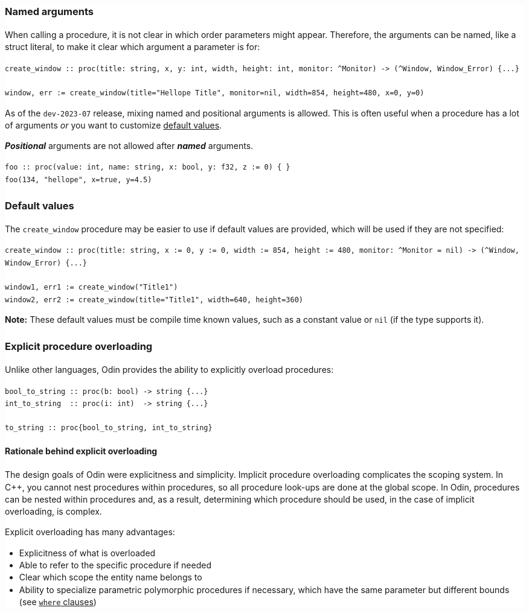 ### Named arguments
When calling a procedure, it is not clear in which order parameters might appear. Therefore, the arguments can be named, like a struct literal, to make it clear which argument a parameter is for:
```odin
create_window :: proc(title: string, x, y: int, width, height: int, monitor: ^Monitor) -> (^Window, Window_Error) {...}

window, err := create_window(title="Hellope Title", monitor=nil, width=854, height=480, x=0, y=0)
```

As of the `dev-2023-07` release, mixing named and positional arguments is allowed. This is often useful when a procedure has a lot of arguments *or* you want to customize [default values](#default-values). 

***Positional*** arguments are not allowed after ***named*** arguments.

```odin
foo :: proc(value: int, name: string, x: bool, y: f32, z := 0) { }
foo(134, "hellope", x=true, y=4.5)
```

### Default values
The `create_window` procedure may be easier to use if default values are provided, which will be used if they are not specified:
```odin
create_window :: proc(title: string, x := 0, y := 0, width := 854, height := 480, monitor: ^Monitor = nil) -> (^Window, Window_Error) {...}

window1, err1 := create_window("Title1")
window2, err2 := create_window(title="Title1", width=640, height=360)
```

**Note:** These default values must be compile time known values, such as a constant value or `nil` (if the type supports it).

### Explicit procedure overloading
Unlike other languages, Odin provides the ability to explicitly overload procedures:
```odin
bool_to_string :: proc(b: bool) -> string {...}
int_to_string  :: proc(i: int)  -> string {...}

to_string :: proc{bool_to_string, int_to_string}
```

#### Rationale behind explicit overloading

The design goals of Odin were explicitness and simplicity. Implicit procedure overloading complicates the scoping system. In C++, you cannot nest procedures within procedures, so all procedure look-ups are done at the global scope. In Odin, procedures can be nested within procedures and, as a result, determining which procedure should be used, in the case of implicit overloading, is complex.

Explicit overloading has many advantages:

* Explicitness of what is overloaded
* Able to refer to the specific procedure if needed
* Clear which scope the entity name belongs to
* Ability to specialize parametric polymorphic procedures if necessary, which have the same parameter but different bounds (see [`where` clauses](#where-clauses))
